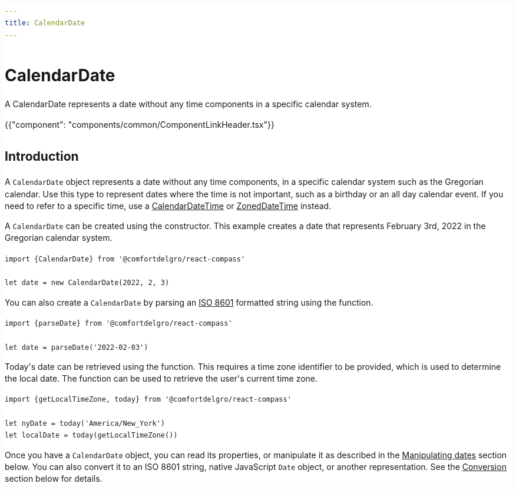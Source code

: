 ```yaml
---
title: CalendarDate
---
```


# CalendarDate

<p class="description">A CalendarDate represents a date without any time components in a specific calendar system.</p>

{{"component": "components/common/ComponentLinkHeader.tsx"}}

## Introduction

A `CalendarDate` object represents a date without any time components, in a specific calendar system such as the Gregorian calendar. Use this type to represent dates where the time is not important, such as a birthday or an all day calendar event. If you need to refer to a specific time, use a [CalendarDateTime](CalendarDateTime.html) or [ZonedDateTime](ZonedDateTime.html) instead.

A `CalendarDate` can be created using the constructor. This example creates a date that represents February 3rd, 2022 in the Gregorian calendar system.

```tsx
import {CalendarDate} from '@comfortdelgro/react-compass'

let date = new CalendarDate(2022, 2, 3)
```

You can also create a `CalendarDate` by parsing an [ISO 8601](https://en.wikipedia.org/wiki/ISO_8601) formatted string using the <TypeLink links={docs.links} type={docs.exports.parseDate} /> function.

```tsx
import {parseDate} from '@comfortdelgro/react-compass'

let date = parseDate('2022-02-03')
```

Today's date can be retrieved using the <TypeLink links={docs.links} type={docs.exports.today} /> function. This requires a time zone identifier to be provided, which is used to determine the local date. The <TypeLink links={docs.links} type={docs.exports.getLocalTimeZone} /> function can be used to retrieve the user's current time zone.

```tsx
import {getLocalTimeZone, today} from '@comfortdelgro/react-compass'

let nyDate = today('America/New_York')
let localDate = today(getLocalTimeZone())
```

Once you have a `CalendarDate` object, you can read its properties, or manipulate it as described in the [Manipulating dates](#manipulating-dates) section below. You can also convert it to an ISO 8601 string, native JavaScript `Date` object, or another representation. See the [Conversion](#conversion) section below for details.
